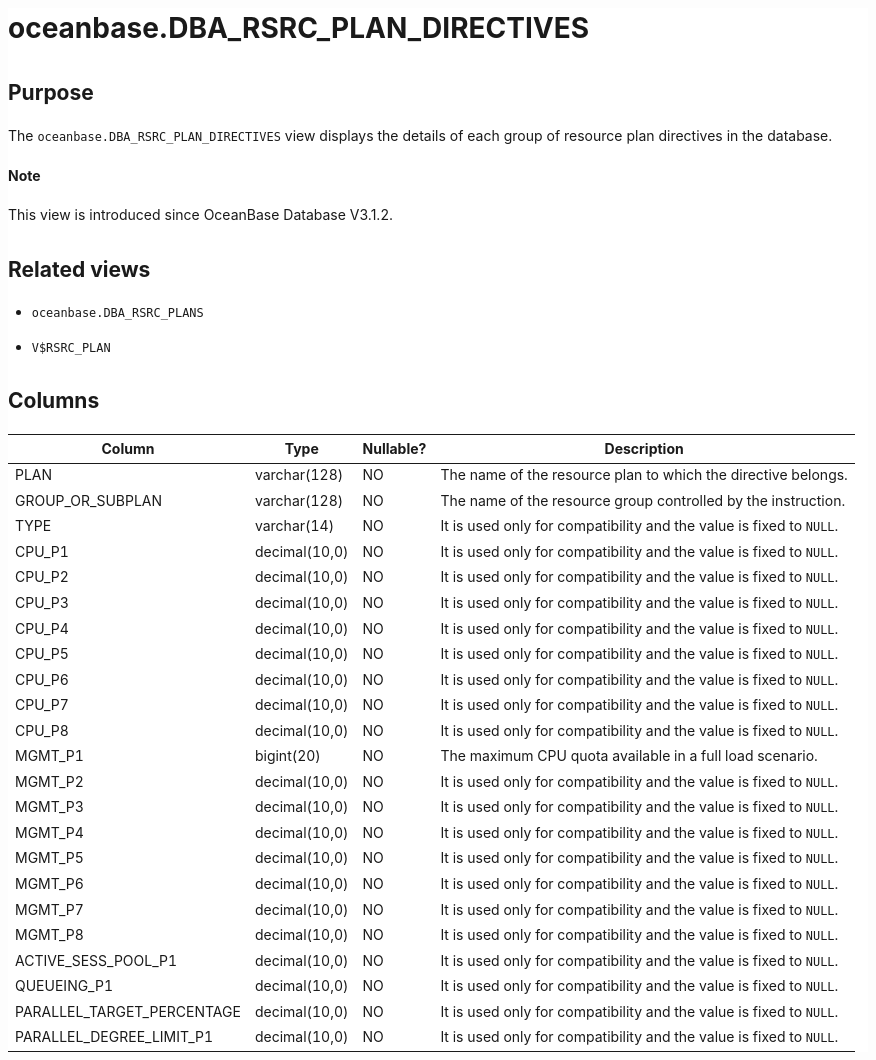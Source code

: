 # oceanbase.DBA_RSRC_PLAN_DIRECTIVES

## Purpose

The `oceanbase.DBA_RSRC_PLAN_DIRECTIVES` view displays the details of each group of resource plan directives in the database. 

<main id="notice" type='explain'>
  <h4>Note</h4>
  <p>This view is introduced since OceanBase Database V3.1.2. </p>
</main>

## Related views

* `oceanbase.DBA_RSRC_PLANS`

* `V$RSRC_PLAN`

## Columns

| Column | Type | Nullable? | Description |
|----------------------------|----------------|------------|----------------------|
| PLAN | varchar(128) | NO | The name of the resource plan to which the directive belongs.  |
| GROUP_OR_SUBPLAN | varchar(128) | NO | The name of the resource group controlled by the instruction.  |
| TYPE | varchar(14) | NO | It is used only for compatibility and the value is fixed to `NULL`.  |
| CPU_P1 | decimal(10,0) | NO | It is used only for compatibility and the value is fixed to `NULL`.  |
| CPU_P2 | decimal(10,0) | NO | It is used only for compatibility and the value is fixed to `NULL`.  |
| CPU_P3 | decimal(10,0) | NO | It is used only for compatibility and the value is fixed to `NULL`.  |
| CPU_P4 | decimal(10,0) | NO | It is used only for compatibility and the value is fixed to `NULL`.  |
| CPU_P5 | decimal(10,0) | NO | It is used only for compatibility and the value is fixed to `NULL`.  |
| CPU_P6 | decimal(10,0) | NO | It is used only for compatibility and the value is fixed to `NULL`.  |
| CPU_P7 | decimal(10,0) | NO | It is used only for compatibility and the value is fixed to `NULL`.  |
| CPU_P8 | decimal(10,0) | NO | It is used only for compatibility and the value is fixed to `NULL`.  |
| MGMT_P1 | bigint(20) | NO | The maximum CPU quota available in a full load scenario.  |
| MGMT_P2 | decimal(10,0) | NO | It is used only for compatibility and the value is fixed to `NULL`.  |
| MGMT_P3 | decimal(10,0) | NO | It is used only for compatibility and the value is fixed to `NULL`.  |
| MGMT_P4 | decimal(10,0) | NO | It is used only for compatibility and the value is fixed to `NULL`.  |
| MGMT_P5 | decimal(10,0) | NO | It is used only for compatibility and the value is fixed to `NULL`.  |
| MGMT_P6 | decimal(10,0) | NO | It is used only for compatibility and the value is fixed to `NULL`.  |
| MGMT_P7 | decimal(10,0) | NO | It is used only for compatibility and the value is fixed to `NULL`.  |
| MGMT_P8 | decimal(10,0) | NO | It is used only for compatibility and the value is fixed to `NULL`.  |
| ACTIVE_SESS_POOL_P1 | decimal(10,0) | NO | It is used only for compatibility and the value is fixed to `NULL`.  |
| QUEUEING_P1 | decimal(10,0) | NO | It is used only for compatibility and the value is fixed to `NULL`.  |
| PARALLEL_TARGET_PERCENTAGE | decimal(10,0) | NO | It is used only for compatibility and the value is fixed to `NULL`.  |
| PARALLEL_DEGREE_LIMIT_P1 | decimal(10,0) | NO | It is used only for compatibility and the value is fixed to `NULL`.  |